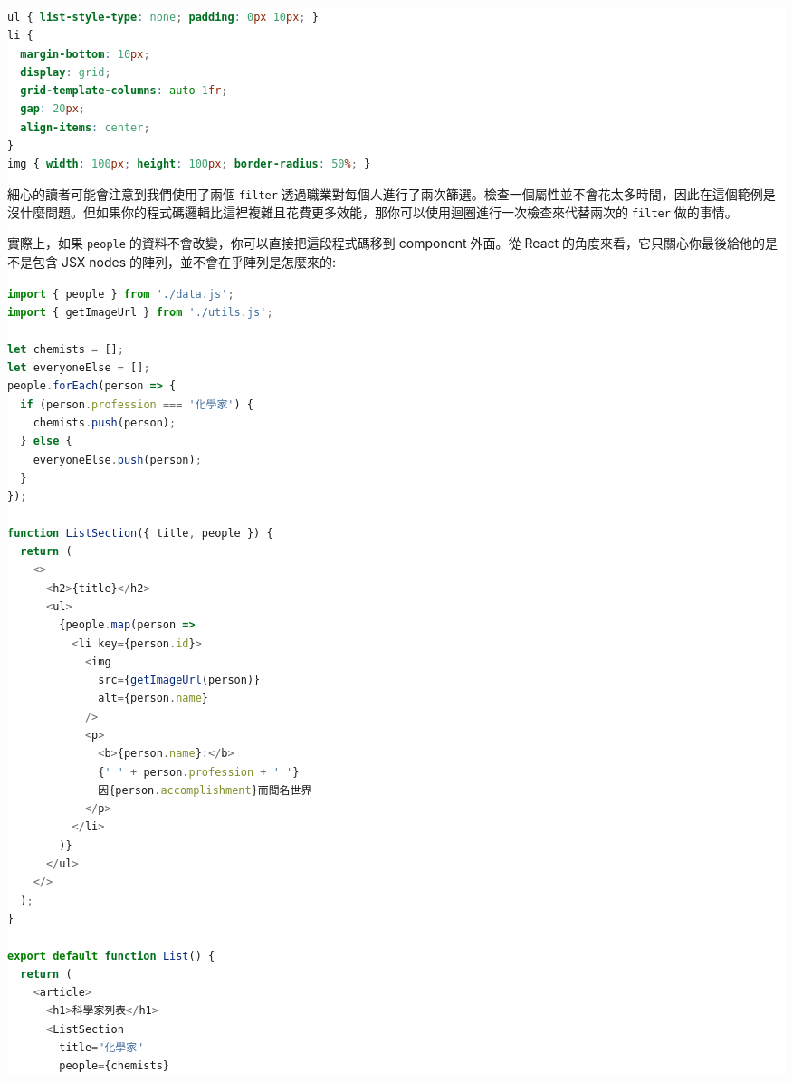 ```css
ul { list-style-type: none; padding: 0px 10px; }
li {
  margin-bottom: 10px;
  display: grid;
  grid-template-columns: auto 1fr;
  gap: 20px;
  align-items: center;
}
img { width: 100px; height: 100px; border-radius: 50%; }
```

</Sandpack>

細心的讀者可能會注意到我們使用了兩個 `filter` 透過職業對每個人進行了兩次篩選。檢查一個屬性並不會花太多時間，因此在這個範例是沒什麼問題。但如果你的程式碼邏輯比這裡複雜且花費更多效能，那你可以使用迴圈進行一次檢查來代替兩次的 `filter` 做的事情。

實際上，如果 `people` 的資料不會改變，你可以直接把這段程式碼移到 component 外面。從 React 的角度來看，它只關心你最後給他的是不是包含 JSX nodes 的陣列，並不會在乎陣列是怎麼來的:

<Sandpack>

```js App.js
import { people } from './data.js';
import { getImageUrl } from './utils.js';

let chemists = [];
let everyoneElse = [];
people.forEach(person => {
  if (person.profession === '化學家') {
    chemists.push(person);
  } else {
    everyoneElse.push(person);
  }
});

function ListSection({ title, people }) {
  return (
    <>
      <h2>{title}</h2>
      <ul>
        {people.map(person =>
          <li key={person.id}>
            <img
              src={getImageUrl(person)}
              alt={person.name}
            />
            <p>
              <b>{person.name}:</b>
              {' ' + person.profession + ' '}
              因{person.accomplishment}而聞名世界
            </p>
          </li>
        )}
      </ul>
    </>
  );
}

export default function List() {
  return (
    <article>
      <h1>科學家列表</h1>
      <ListSection
        title="化學家"
        people={chemists}
```